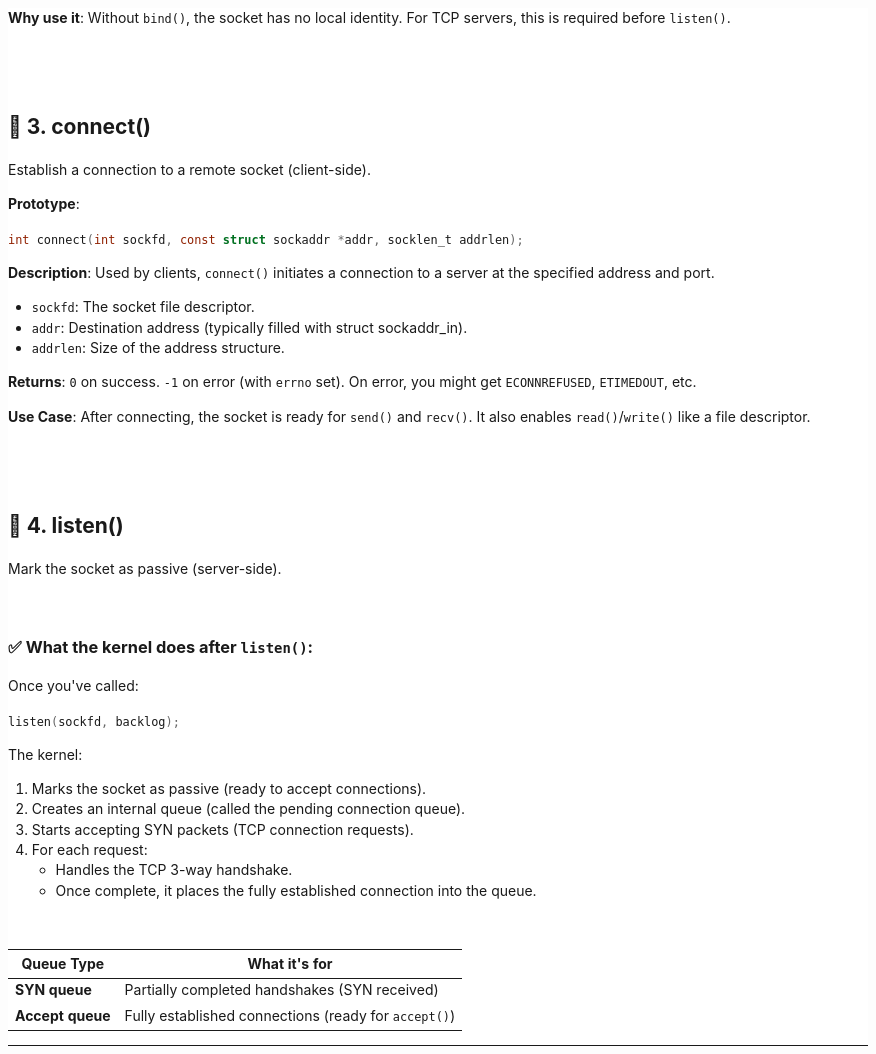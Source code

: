 **Why use it**:
Without `bind()`, the socket has no local identity. For TCP servers, this is required before `listen()`.

<br>
<br>

## 🔧 3. connect()
Establish a connection to a remote socket (client-side).

**Prototype**: 
```c
int connect(int sockfd, const struct sockaddr *addr, socklen_t addrlen);
```

**Description**:
Used by clients, `connect()` initiates a connection to a server at the specified address and port.
- `sockfd`: The socket file descriptor.
- `addr`: Destination address (typically filled with struct sockaddr_in).
- `addrlen`: Size of the address structure.

**Returns**:
`0` on success. `-1` on error (with `errno` set). On error, you might get `ECONNREFUSED`, `ETIMEDOUT`, etc.

**Use Case**:
After connecting, the socket is ready for `send()` and `recv()`. It also enables `read()`/`write()` like a file descriptor.

<br>
<br>

## 🔧 4. listen()
Mark the socket as passive (server-side).

<br>

### ✅ What the kernel does after `listen()`:
Once you've called:
```c
listen(sockfd, backlog);
```

The kernel:
1. Marks the socket as passive (ready to accept connections).
2. Creates an internal queue (called the pending connection queue).
3. Starts accepting SYN packets (TCP connection requests).
4. For each request:
    - Handles the TCP 3-way handshake.
    - Once complete, it places the fully established connection into the queue.

<br>


| Queue Type       | What it's for                                        |
| ---------------- | ---------------------------------------------------- |
| **SYN queue**    | Partially completed handshakes (SYN received)        |
| **Accept queue** | Fully established connections (ready for `accept()`) |

---